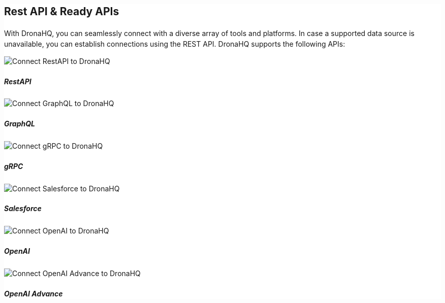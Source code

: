 ## Rest API & Ready APIs

With DronaHQ, you can seamlessly connect with a diverse array of tools and platforms. In case a supported data source is unavailable, you can establish connections using the REST API. DronaHQ supports the following APIs:

<div className="vendor-table">
  <VersionedLink to="#">
    <div className="card-wrapper">
      <div className="card">
         <Image src="/img/connecting-datasource/restapi-logo.png"  title="RestAPI" alt="Connect RestAPI to DronaHQ" />
      </div>
      <h5>RestAPI</h5>
    </div>
  </VersionedLink>
  <VersionedLink to="#">
    <div className="card-wrapper">
      <div className="card">
         <Image src="/img/connecting-datasource/graphql-logo.png"  title="GraphQL" alt="Connect GraphQL to DronaHQ" />
      </div>
      <h5>GraphQL</h5>
    </div>
  </VersionedLink>
  <VersionedLink to="#">
    <div className="card-wrapper">
      <div className="card">
         <Image src="/img/connecting-datasource/grpc-logo.png"  title="gRPC" alt="Connect gRPC to DronaHQ" />
      </div>
      <h5>gRPC</h5>
    </div>
  </VersionedLink>
  <VersionedLink to="#">
    <div className="card-wrapper">
      <div className="card">
         <Image src="/img/connecting-datasource/salesforce-logo.png"  title="Salesforce" alt="Connect Salesforce to DronaHQ" />
      </div>
      <h5>Salesforce</h5>
    </div>
  </VersionedLink>
  <VersionedLink to="#">
    <div className="card-wrapper">
      <div className="card">
         <Image src="/img/connecting-datasource/openai-logo.jpeg"  title="OpenAI" alt="Connect OpenAI to DronaHQ" />
      </div>
      <h5>OpenAI</h5>
    </div>
  </VersionedLink>
  <VersionedLink to="#">
    <div className="card-wrapper">
      <div className="card">
         <Image src="/img/connecting-datasource/openaiadv-logo.jpeg"  title="OpenAI Advance" alt="Connect OpenAI Advance to DronaHQ" />
      </div>
      <h5>OpenAI Advance</h5>
    </div>
  </VersionedLink>
  <VersionedLink to="#">
    <div className="card-wrapper">
